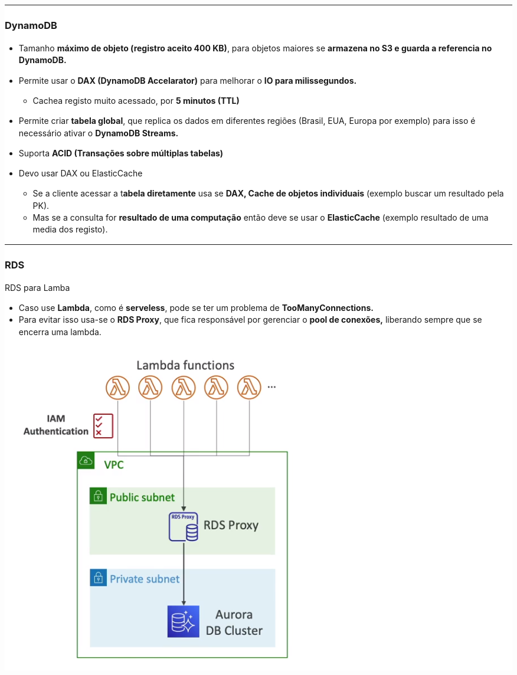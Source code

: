 

---

### DynamoDB

- Tamanho **máximo de objeto (registro aceito 400 KB)**, para objetos maiores se **armazena no S3 e guarda a referencia no DynamoDB.**
- Permite usar o **DAX (DynamoDB Accelarator)** para melhorar o **IO para milissegundos.**

  - Cachea registo muito acessado, por **5 minutos (TTL)**
- Permite criar **tabela global**, que replica os dados em diferentes regiões (Brasil,
  EUA, Europa por exemplo) para isso é necessário ativar o **DynamoDB Streams.**
- Suporta **ACID (Transações sobre múltiplas tabelas)**
- Devo usar DAX ou ElasticCache
  - Se a cliente acessar a t**abela diretamente** usa se **DAX, Cache de objetos individuais** (exemplo buscar um resultado pela PK).
  - Mas se a consulta for **resultado de uma computação** então deve se usar o **ElasticCache** (exemplo resultado de uma media dos registo).



---

### RDS

RDS para Lamba

- Caso use **Lambda**, como é **serveless**, pode se ter um problema de **TooManyConnections.**
- Para evitar isso usa-se o **RDS Proxy**, que fica responsável por gerenciar o **pool de conexões,** liberando sempre que se encerra uma lambda.

![image-20230311203551564](assets/image-20230311203551564.png)
